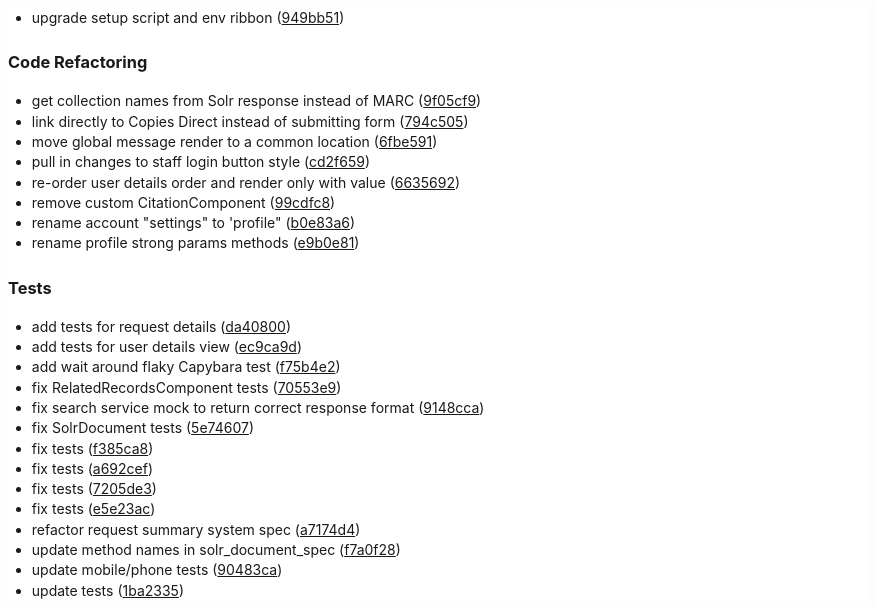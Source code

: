 * upgrade setup script and env ribbon ([949bb51](https://github.com/nla/nla-blacklight/commit/949bb51731431193b42e0277f8463f758bed2035))


### Code Refactoring

* get collection names from Solr response instead of MARC ([9f05cf9](https://github.com/nla/nla-blacklight/commit/9f05cf9adbbcea707d0248e4b93d704e9e514ff7))
* link directly to Copies Direct instead of submitting form ([794c505](https://github.com/nla/nla-blacklight/commit/794c505edf4e3b7c609b368995631a01215d0fea))
* move global message render to a common location ([6fbe591](https://github.com/nla/nla-blacklight/commit/6fbe59194906fe2b002c257e6f2a7496deaddf45))
* pull in changes to staff login button style ([cd2f659](https://github.com/nla/nla-blacklight/commit/cd2f659165be060337303bab4b3e6da71bfe0151))
* re-order user details order and render only with value ([6635692](https://github.com/nla/nla-blacklight/commit/6635692bdcb150031f6a7ce57be3ac8be02367a7))
* remove custom CitationComponent ([99cdfc8](https://github.com/nla/nla-blacklight/commit/99cdfc80b2ce076c457efa550827267802bbd7b4))
* rename account "settings" to 'profile" ([b0e83a6](https://github.com/nla/nla-blacklight/commit/b0e83a6074521311f70e4344788529b89c3f54ce))
* rename profile strong params methods ([e9b0e81](https://github.com/nla/nla-blacklight/commit/e9b0e81fc077285bf1107a494c332b25558046c5))


### Tests

* add tests for request details ([da40800](https://github.com/nla/nla-blacklight/commit/da408000807625f95cf3e611d8221c5cb624eb4a))
* add tests for user details view ([ec9ca9d](https://github.com/nla/nla-blacklight/commit/ec9ca9d8d2a40625687bf3abef10f358af265727))
* add wait around flaky Capybara test ([f75b4e2](https://github.com/nla/nla-blacklight/commit/f75b4e28d099a558435301c4283f2350830cd14b))
* fix RelatedRecordsComponent tests ([70553e9](https://github.com/nla/nla-blacklight/commit/70553e98b28afbd1a369b3bbf76448adc9aa886f))
* fix search service mock to return correct response format ([9148cca](https://github.com/nla/nla-blacklight/commit/9148ccafca171b73b914ee7035ed53744b19dde4))
* fix SolrDocument tests ([5e74607](https://github.com/nla/nla-blacklight/commit/5e7460767827cef9eeae6d8208a2d505a7b16097))
* fix tests ([f385ca8](https://github.com/nla/nla-blacklight/commit/f385ca8f30710639e1b3c3c438fa2b2373dd53c4))
* fix tests ([a692cef](https://github.com/nla/nla-blacklight/commit/a692cef3214a970e5100e2492a71cdc8e2c7fc25))
* fix tests ([7205de3](https://github.com/nla/nla-blacklight/commit/7205de31a708e39637d9aab61702d23831d2e859))
* fix tests ([e5e23ac](https://github.com/nla/nla-blacklight/commit/e5e23ace331a43c8627902d64cc2442ff60666ae))
* refactor request summary system spec ([a7174d4](https://github.com/nla/nla-blacklight/commit/a7174d4d9fc397d108eee2f338e355b00a06cbdd))
* update method names in solr_document_spec ([f7a0f28](https://github.com/nla/nla-blacklight/commit/f7a0f287ed900f003d41e6a2649a01675a42698d))
* update mobile/phone tests ([90483ca](https://github.com/nla/nla-blacklight/commit/90483cae93a3a1ce875fe1e50f7f2413292f43c2))
* update tests ([1ba2335](https://github.com/nla/nla-blacklight/commit/1ba2335e27947cfd6a7fec05bb02ace0dd36e36b))
